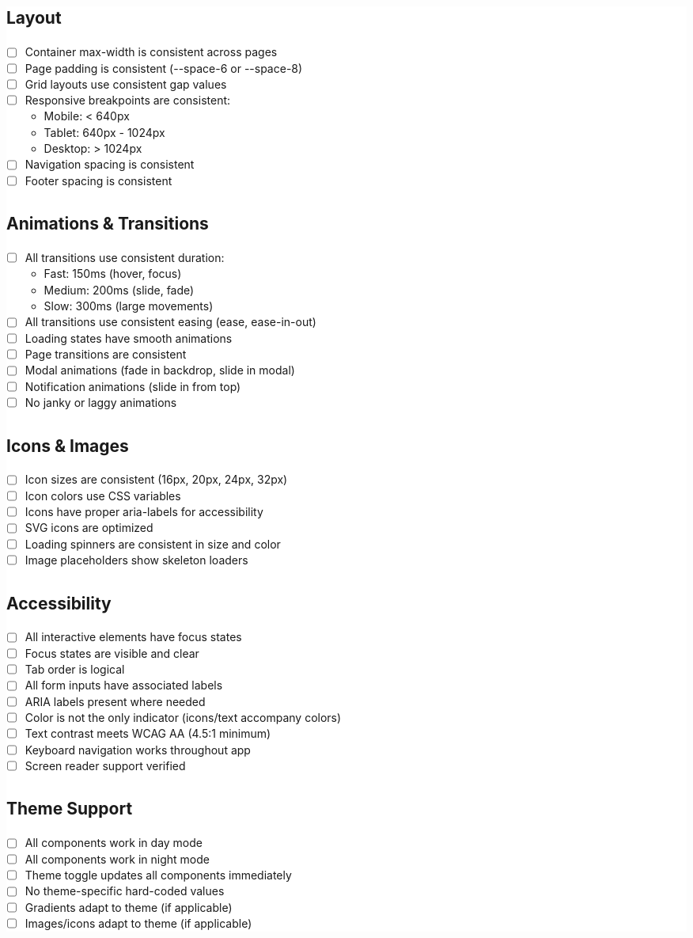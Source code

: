 ## Layout

- [ ] Container max-width is consistent across pages
- [ ] Page padding is consistent (--space-6 or --space-8)
- [ ] Grid layouts use consistent gap values
- [ ] Responsive breakpoints are consistent:
  - Mobile: < 640px
  - Tablet: 640px - 1024px
  - Desktop: > 1024px
- [ ] Navigation spacing is consistent
- [ ] Footer spacing is consistent

## Animations & Transitions

- [ ] All transitions use consistent duration:
  - Fast: 150ms (hover, focus)
  - Medium: 200ms (slide, fade)
  - Slow: 300ms (large movements)
- [ ] All transitions use consistent easing (ease, ease-in-out)
- [ ] Loading states have smooth animations
- [ ] Page transitions are consistent
- [ ] Modal animations (fade in backdrop, slide in modal)
- [ ] Notification animations (slide in from top)
- [ ] No janky or laggy animations

## Icons & Images

- [ ] Icon sizes are consistent (16px, 20px, 24px, 32px)
- [ ] Icon colors use CSS variables
- [ ] Icons have proper aria-labels for accessibility
- [ ] SVG icons are optimized
- [ ] Loading spinners are consistent in size and color
- [ ] Image placeholders show skeleton loaders

## Accessibility

- [ ] All interactive elements have focus states
- [ ] Focus states are visible and clear
- [ ] Tab order is logical
- [ ] All form inputs have associated labels
- [ ] ARIA labels present where needed
- [ ] Color is not the only indicator (icons/text accompany colors)
- [ ] Text contrast meets WCAG AA (4.5:1 minimum)
- [ ] Keyboard navigation works throughout app
- [ ] Screen reader support verified

## Theme Support

- [ ] All components work in day mode
- [ ] All components work in night mode
- [ ] Theme toggle updates all components immediately
- [ ] No theme-specific hard-coded values
- [ ] Gradients adapt to theme (if applicable)
- [ ] Images/icons adapt to theme (if applicable)
